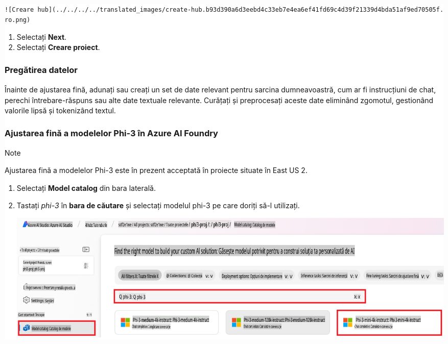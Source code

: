     ![Creare hub](../../../../translated_images/create-hub.b93d390a6d3eebd4c33eb7e4ea6ef41fd69c4d39f21339d4bda51af9ed70505f.ro.png)

1. Selectați **Next**.
1. Selectați **Creare proiect**.

### Pregătirea datelor

Înainte de ajustarea fină, adunați sau creați un set de date relevant pentru sarcina dumneavoastră, cum ar fi instrucțiuni de chat, perechi întrebare-răspuns sau alte date textuale relevante. Curățați și preprocesați aceste date eliminând zgomotul, gestionând valorile lipsă și tokenizând textul.

### Ajustarea fină a modelelor Phi-3 în Azure AI Foundry

> [!NOTE]
> Ajustarea fină a modelelor Phi-3 este în prezent acceptată în proiecte situate în East US 2.

1. Selectați **Model catalog** din bara laterală.

1. Tastați *phi-3* în **bara de căutare** și selectați modelul phi-3 pe care doriți să-l utilizați.

    ![Selectare model](../../../../translated_images/select-model.02eef2cbb5b7e61a86526b05bd5ec9822fd6b2abae4e38fd5d9bdef541dfb967.ro.png)
